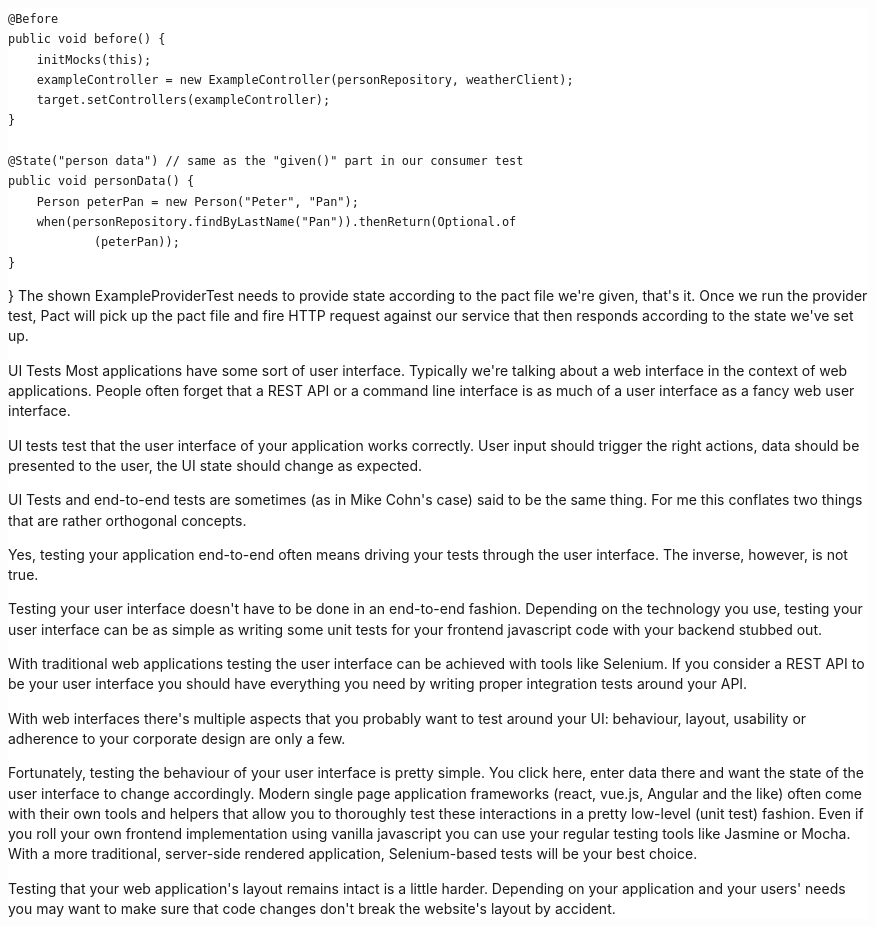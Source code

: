     @Before
    public void before() {
        initMocks(this);
        exampleController = new ExampleController(personRepository, weatherClient);
        target.setControllers(exampleController);
    }

    @State("person data") // same as the "given()" part in our consumer test
    public void personData() {
        Person peterPan = new Person("Peter", "Pan");
        when(personRepository.findByLastName("Pan")).thenReturn(Optional.of
                (peterPan));
    }
}
The shown ExampleProviderTest needs to provide state according to the pact file we're given, that's it. Once we run the provider test, Pact will pick up the pact file and fire HTTP request against our service that then responds according to the state we've set up.

UI Tests
Most applications have some sort of user interface. Typically we're talking about a web interface in the context of web applications. People often forget that a REST API or a command line interface is as much of a user interface as a fancy web user interface.

UI tests test that the user interface of your application works correctly. User input should trigger the right actions, data should be presented to the user, the UI state should change as expected.


UI Tests and end-to-end tests are sometimes (as in Mike Cohn's case) said to be the same thing. For me this conflates two things that are rather orthogonal concepts.

Yes, testing your application end-to-end often means driving your tests through the user interface. The inverse, however, is not true.

Testing your user interface doesn't have to be done in an end-to-end fashion. Depending on the technology you use, testing your user interface can be as simple as writing some unit tests for your frontend javascript code with your backend stubbed out.

With traditional web applications testing the user interface can be achieved with tools like Selenium. If you consider a REST API to be your user interface you should have everything you need by writing proper integration tests around your API.

With web interfaces there's multiple aspects that you probably want to test around your UI: behaviour, layout, usability or adherence to your corporate design are only a few.

Fortunately, testing the behaviour of your user interface is pretty simple. You click here, enter data there and want the state of the user interface to change accordingly. Modern single page application frameworks (react, vue.js, Angular and the like) often come with their own tools and helpers that allow you to thoroughly test these interactions in a pretty low-level (unit test) fashion. Even if you roll your own frontend implementation using vanilla javascript you can use your regular testing tools like Jasmine or Mocha. With a more traditional, server-side rendered application, Selenium-based tests will be your best choice.

Testing that your web application's layout remains intact is a little harder. Depending on your application and your users' needs you may want to make sure that code changes don't break the website's layout by accident.

